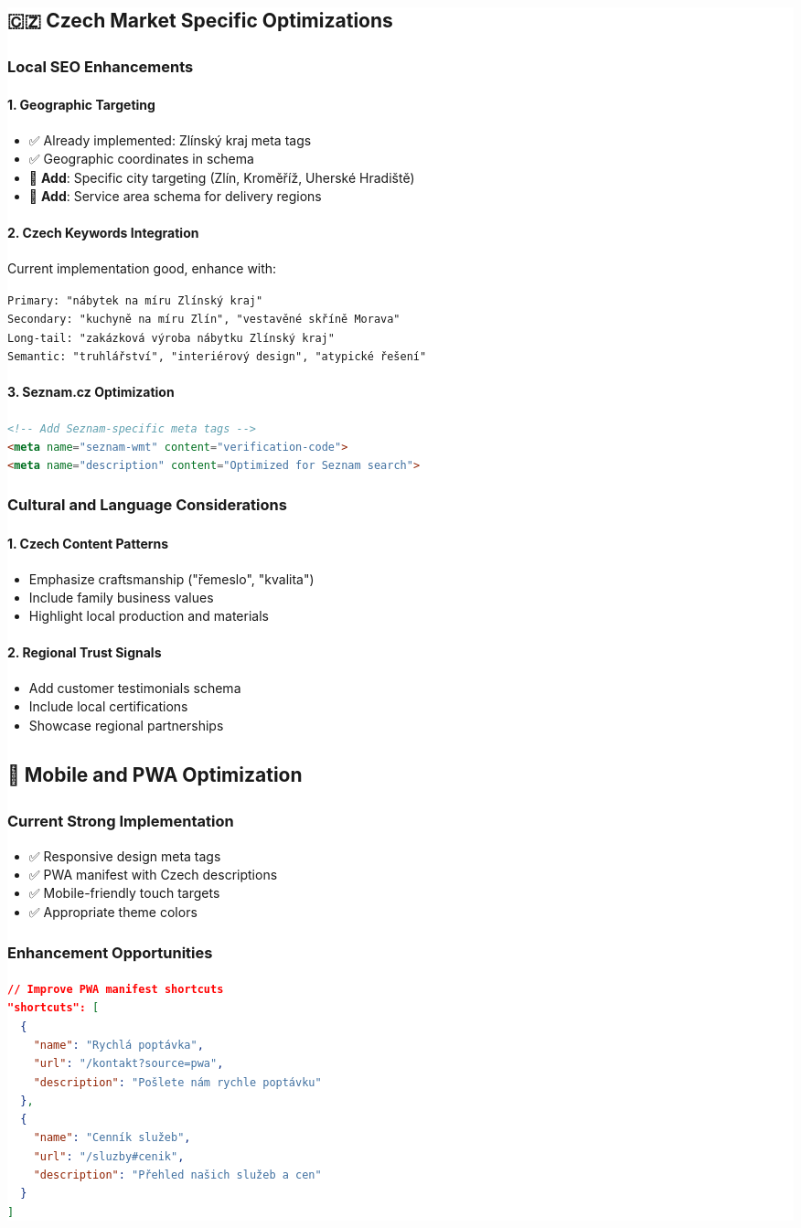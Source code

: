 ## 🇨🇿 Czech Market Specific Optimizations

### Local SEO Enhancements

#### 1. **Geographic Targeting**
- ✅ Already implemented: Zlínský kraj meta tags
- ✅ Geographic coordinates in schema
- 🔧 **Add**: Specific city targeting (Zlín, Kroměříž, Uherské Hradiště)
- 🔧 **Add**: Service area schema for delivery regions

#### 2. **Czech Keywords Integration**
Current implementation good, enhance with:
```
Primary: "nábytek na míru Zlínský kraj"
Secondary: "kuchyně na míru Zlín", "vestavěné skříně Morava"
Long-tail: "zakázková výroba nábytku Zlínský kraj"
Semantic: "truhlářství", "interiérový design", "atypické řešení"
```

#### 3. **Seznam.cz Optimization**
```html
<!-- Add Seznam-specific meta tags -->
<meta name="seznam-wmt" content="verification-code">
<meta name="description" content="Optimized for Seznam search">
```

### Cultural and Language Considerations

#### 1. **Czech Content Patterns**
- Emphasize craftsmanship ("řemeslo", "kvalita")
- Include family business values
- Highlight local production and materials

#### 2. **Regional Trust Signals**
- Add customer testimonials schema
- Include local certifications
- Showcase regional partnerships

## 📱 Mobile and PWA Optimization

### Current Strong Implementation
- ✅ Responsive design meta tags
- ✅ PWA manifest with Czech descriptions
- ✅ Mobile-friendly touch targets
- ✅ Appropriate theme colors

### Enhancement Opportunities
```json
// Improve PWA manifest shortcuts
"shortcuts": [
  {
    "name": "Rychlá poptávka",
    "url": "/kontakt?source=pwa",
    "description": "Pošlete nám rychle poptávku"
  },
  {
    "name": "Cenník služeb",
    "url": "/sluzby#cenik",
    "description": "Přehled našich služeb a cen"
  }
]
```
